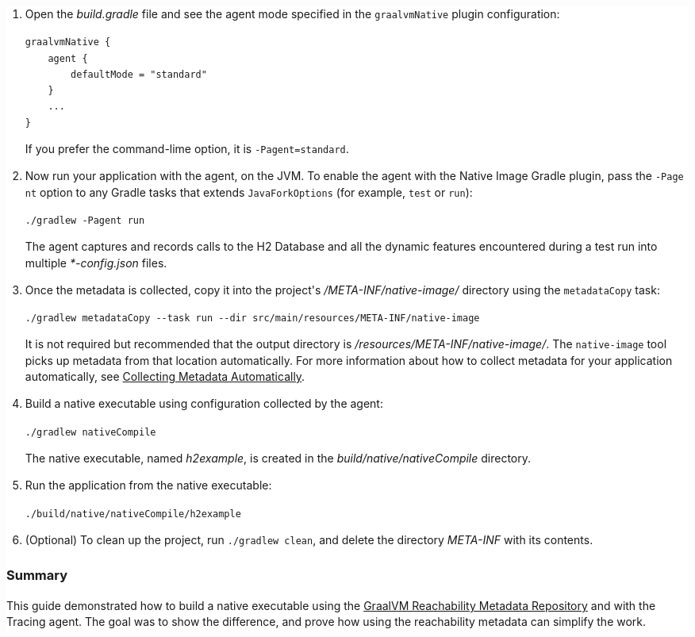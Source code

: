 1. Open the _build.gradle_ file and see the agent mode specified in the `graalvmNative` plugin configuration:
    ```shell
    graalvmNative {
        agent {
            defaultMode = "standard"
        }
        ...
    }    
    ```
    If you prefer the command-lime option, it is `-Pagent=standard`.

2.  Now run your application with the agent, on the JVM. To enable the agent with the Native Image Gradle plugin, pass the `-Pagent` option to any Gradle tasks that extends `JavaForkOptions` (for example, `test` or `run`):
    ```shell
    ./gradlew -Pagent run
    ```
    The agent captures and records calls to the H2 Database and all the dynamic features encountered during a test run into multiple _*-config.json_ files.

3. Once the metadata is collected, copy it into the project's _/META-INF/native-image/_ directory using the `metadataCopy` task:

    ```shell
    ./gradlew metadataCopy --task run --dir src/main/resources/META-INF/native-image
    ```

    It is not required but recommended that the output directory is _/resources/META-INF/native-image/_. The `native-image` tool picks up metadata from that location automatically. For more information about how to collect metadata for your application automatically, see [Collecting Metadata Automatically](../AutomaticMetadataCollection.md).

4. Build a native executable using configuration collected by the agent: 

    ```shell
    ./gradlew nativeCompile
    ```
    The native executable, named _h2example_, is created in the _build/native/nativeCompile_ directory.

5. Run the application from the native executable:

    ```shell
    ./build/native/nativeCompile/h2example
    ```
    
6. (Optional) To clean up the project, run `./gradlew clean`, and delete the directory _META-INF_ with its contents.

### Summary

This guide demonstrated how to build a native executable using the [GraalVM Reachability Metadata Repository](https://github.com/oracle/graalvm-reachability-metadata) and with the Tracing agent. The goal was to show the difference, and prove how using the reachability metadata can simplify the work.
